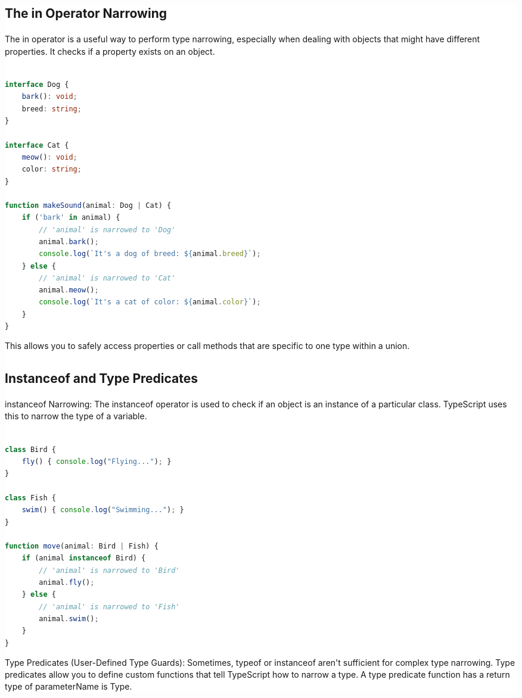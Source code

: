 ## The in Operator Narrowing
The in operator is a useful way to perform type narrowing, especially when dealing with objects that might have different properties. It checks if a property exists on an object.

```TypeScript

interface Dog {
    bark(): void;
    breed: string;
}

interface Cat {
    meow(): void;
    color: string;
}

function makeSound(animal: Dog | Cat) {
    if ('bark' in animal) {
        // 'animal' is narrowed to 'Dog'
        animal.bark();
        console.log(`It's a dog of breed: ${animal.breed}`);
    } else {
        // 'animal' is narrowed to 'Cat'
        animal.meow();
        console.log(`It's a cat of color: ${animal.color}`);
    }
}
```
This allows you to safely access properties or call methods that are specific to one type within a union.

## Instanceof and Type Predicates
instanceof Narrowing: The instanceof operator is used to check if an object is an instance of a particular class. TypeScript uses this to narrow the type of a variable.

```TypeScript

class Bird {
    fly() { console.log("Flying..."); }
}

class Fish {
    swim() { console.log("Swimming..."); }
}

function move(animal: Bird | Fish) {
    if (animal instanceof Bird) {
        // 'animal' is narrowed to 'Bird'
        animal.fly();
    } else {
        // 'animal' is narrowed to 'Fish'
        animal.swim();
    }
}
```
Type Predicates (User-Defined Type Guards): Sometimes, typeof or instanceof aren't sufficient for complex type narrowing. Type predicates allow you to define custom functions that tell TypeScript how to narrow a type. A type predicate function has a return type of parameterName is Type.

